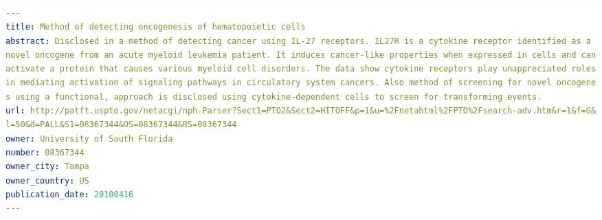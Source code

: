 ```yaml
---
title: Method of detecting oncogenesis of hematopoietic cells
abstract: Disclosed in a method of detecting cancer using IL-27 receptors. IL27R is a cytokine receptor identified as a novel oncogene from an acute myeloid leukemia patient. It induces cancer-like properties when expressed in cells and can activate a protein that causes various myeloid cell disorders. The data show cytokine receptors play unappreciated roles in mediating activation of signaling pathways in circulatory system cancers. Also method of screening for novel oncogenes using a functional, approach is disclosed using cytokine-dependent cells to screen for transforming events.
url: http://patft.uspto.gov/netacgi/nph-Parser?Sect1=PTO2&Sect2=HITOFF&p=1&u=%2Fnetahtml%2FPTO%2Fsearch-adv.htm&r=1&f=G&l=50&d=PALL&S1=08367344&OS=08367344&RS=08367344
owner: University of South Florida
number: 08367344
owner_city: Tampa
owner_country: US
publication_date: 20100416
---
```


